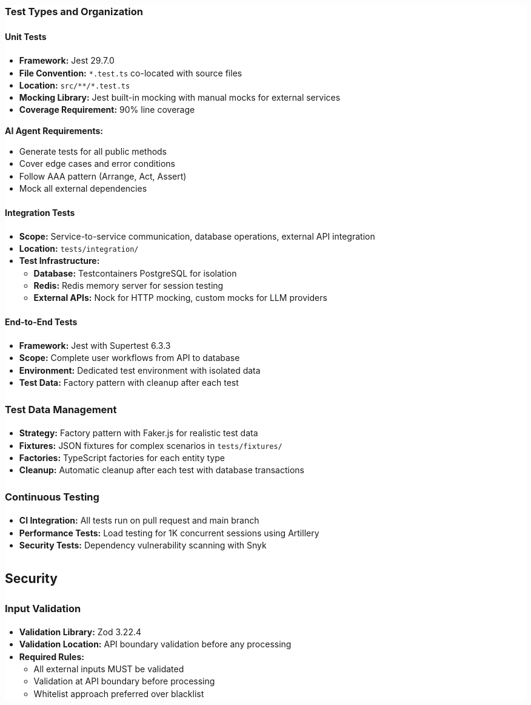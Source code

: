 ### Test Types and Organization

#### Unit Tests
- **Framework:** Jest 29.7.0
- **File Convention:** `*.test.ts` co-located with source files
- **Location:** `src/**/*.test.ts`
- **Mocking Library:** Jest built-in mocking with manual mocks for external services
- **Coverage Requirement:** 90% line coverage

**AI Agent Requirements:**
- Generate tests for all public methods
- Cover edge cases and error conditions
- Follow AAA pattern (Arrange, Act, Assert)
- Mock all external dependencies

#### Integration Tests
- **Scope:** Service-to-service communication, database operations, external API integration
- **Location:** `tests/integration/`
- **Test Infrastructure:**
  - **Database:** Testcontainers PostgreSQL for isolation
  - **Redis:** Redis memory server for session testing
  - **External APIs:** Nock for HTTP mocking, custom mocks for LLM providers

#### End-to-End Tests
- **Framework:** Jest with Supertest 6.3.3
- **Scope:** Complete user workflows from API to database
- **Environment:** Dedicated test environment with isolated data
- **Test Data:** Factory pattern with cleanup after each test

### Test Data Management
- **Strategy:** Factory pattern with Faker.js for realistic test data
- **Fixtures:** JSON fixtures for complex scenarios in `tests/fixtures/`
- **Factories:** TypeScript factories for each entity type
- **Cleanup:** Automatic cleanup after each test with database transactions

### Continuous Testing
- **CI Integration:** All tests run on pull request and main branch
- **Performance Tests:** Load testing for 1K concurrent sessions using Artillery
- **Security Tests:** Dependency vulnerability scanning with Snyk

## Security

### Input Validation
- **Validation Library:** Zod 3.22.4
- **Validation Location:** API boundary validation before any processing
- **Required Rules:**
  - All external inputs MUST be validated
  - Validation at API boundary before processing
  - Whitelist approach preferred over blacklist
